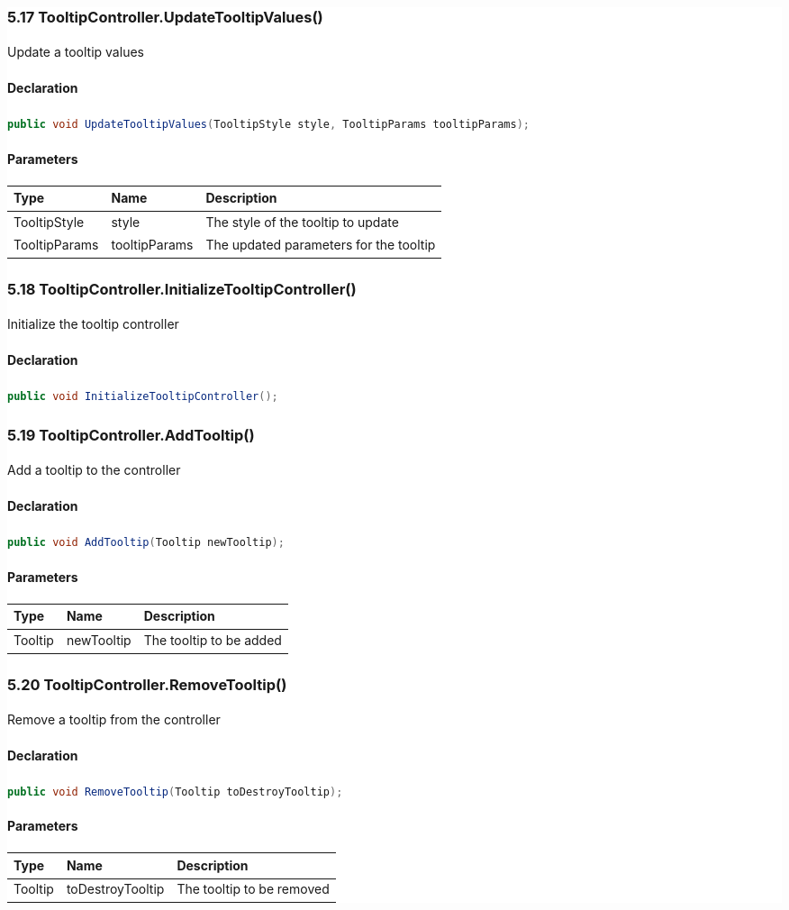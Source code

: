 
### 5.17 TooltipController.UpdateTooltipValues() <a name="tooltipControllerUpdateTooltipValues"/>
Update a tooltip values
#### Declaration
```csharp
public void UpdateTooltipValues(TooltipStyle style, TooltipParams tooltipParams);
```
#### Parameters
| Type | Name | Description |
| :--- | :--- | :--- |
| TooltipStyle | style | The style of the tooltip to update |
| TooltipParams | tooltipParams | The updated parameters for the tooltip |


### 5.18 TooltipController.InitializeTooltipController() <a name="tooltipControllerInitializeTooltipController"/>
Initialize the tooltip controller
#### Declaration
```csharp
public void InitializeTooltipController();
```


### 5.19 TooltipController.AddTooltip() <a name="tooltipControllerAddTooltip"/>
Add a tooltip to the controller
#### Declaration
```csharp
public void AddTooltip(Tooltip newTooltip);
```
#### Parameters
| Type | Name | Description |
| :--- | :--- | :--- |
| Tooltip | newTooltip | The tooltip to be added |


### 5.20 TooltipController.RemoveTooltip() <a name="tooltipControllerRemoveTooltip"/>
Remove a tooltip from the controller
#### Declaration
```csharp
public void RemoveTooltip(Tooltip toDestroyTooltip);
```
#### Parameters
| Type | Name | Description |
| :--- | :--- | :--- |
| Tooltip | toDestroyTooltip | The tooltip to be removed |
